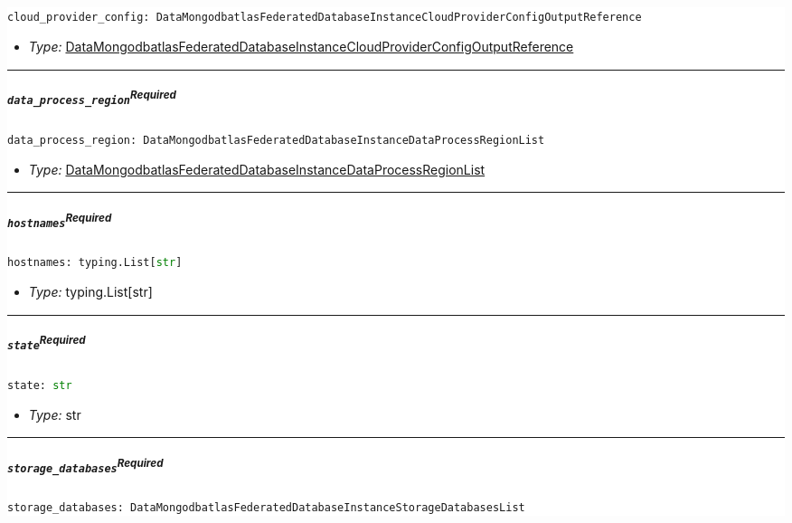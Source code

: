 ```python
cloud_provider_config: DataMongodbatlasFederatedDatabaseInstanceCloudProviderConfigOutputReference
```

- *Type:* <a href="#@cdktf/provider-mongodbatlas.dataMongodbatlasFederatedDatabaseInstance.DataMongodbatlasFederatedDatabaseInstanceCloudProviderConfigOutputReference">DataMongodbatlasFederatedDatabaseInstanceCloudProviderConfigOutputReference</a>

---

##### `data_process_region`<sup>Required</sup> <a name="data_process_region" id="@cdktf/provider-mongodbatlas.dataMongodbatlasFederatedDatabaseInstance.DataMongodbatlasFederatedDatabaseInstance.property.dataProcessRegion"></a>

```python
data_process_region: DataMongodbatlasFederatedDatabaseInstanceDataProcessRegionList
```

- *Type:* <a href="#@cdktf/provider-mongodbatlas.dataMongodbatlasFederatedDatabaseInstance.DataMongodbatlasFederatedDatabaseInstanceDataProcessRegionList">DataMongodbatlasFederatedDatabaseInstanceDataProcessRegionList</a>

---

##### `hostnames`<sup>Required</sup> <a name="hostnames" id="@cdktf/provider-mongodbatlas.dataMongodbatlasFederatedDatabaseInstance.DataMongodbatlasFederatedDatabaseInstance.property.hostnames"></a>

```python
hostnames: typing.List[str]
```

- *Type:* typing.List[str]

---

##### `state`<sup>Required</sup> <a name="state" id="@cdktf/provider-mongodbatlas.dataMongodbatlasFederatedDatabaseInstance.DataMongodbatlasFederatedDatabaseInstance.property.state"></a>

```python
state: str
```

- *Type:* str

---

##### `storage_databases`<sup>Required</sup> <a name="storage_databases" id="@cdktf/provider-mongodbatlas.dataMongodbatlasFederatedDatabaseInstance.DataMongodbatlasFederatedDatabaseInstance.property.storageDatabases"></a>

```python
storage_databases: DataMongodbatlasFederatedDatabaseInstanceStorageDatabasesList
```
